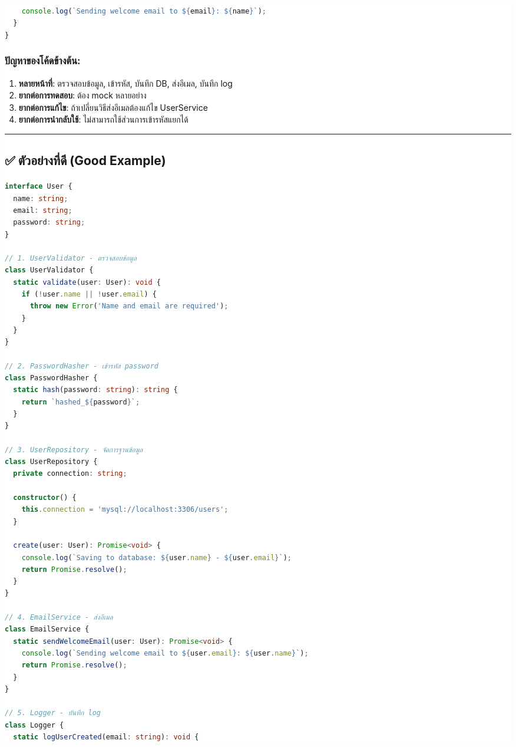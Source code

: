 ```typescript
    console.log(`Sending welcome email to ${email}: ${name}`);
  }
}
```

### ปัญหาของโค้ดข้างต้น:
1. **หลายหน้าที่**: ตรวจสอบข้อมูล, เข้ารหัส, บันทึก DB, ส่งอีเมล, บันทึก log
2. **ยากต่อการทดสอบ**: ต้อง mock หลายอย่าง
3. **ยากต่อการแก้ไข**: ถ้าเปลี่ยนวิธีส่งอีเมลต้องแก้ไข UserService
4. **ยากต่อการนำกลับใช้**: ไม่สามารถใช้ส่วนการเข้ารหัสแยกได้

---

## ✅ ตัวอย่างที่ดี (Good Example)

```typescript
interface User {
  name: string;
  email: string;
  password: string;
}

// 1. UserValidator - ตรวจสอบข้อมูล
class UserValidator {
  static validate(user: User): void {
    if (!user.name || !user.email) {
      throw new Error('Name and email are required');
    }
  }
}

// 2. PasswordHasher - เข้ารหัส password
class PasswordHasher {
  static hash(password: string): string {
    return `hashed_${password}`;
  }
}

// 3. UserRepository - จัดการฐานข้อมูล
class UserRepository {
  private connection: string;

  constructor() {
    this.connection = 'mysql://localhost:3306/users';
  }

  create(user: User): Promise<void> {
    console.log(`Saving to database: ${user.name} - ${user.email}`);
    return Promise.resolve();
  }
}

// 4. EmailService - ส่งอีเมล
class EmailService {
  static sendWelcomeEmail(user: User): Promise<void> {
    console.log(`Sending welcome email to ${user.email}: ${user.name}`);
    return Promise.resolve();
  }
}

// 5. Logger - บันทึก log
class Logger {
  static logUserCreated(email: string): void {
```